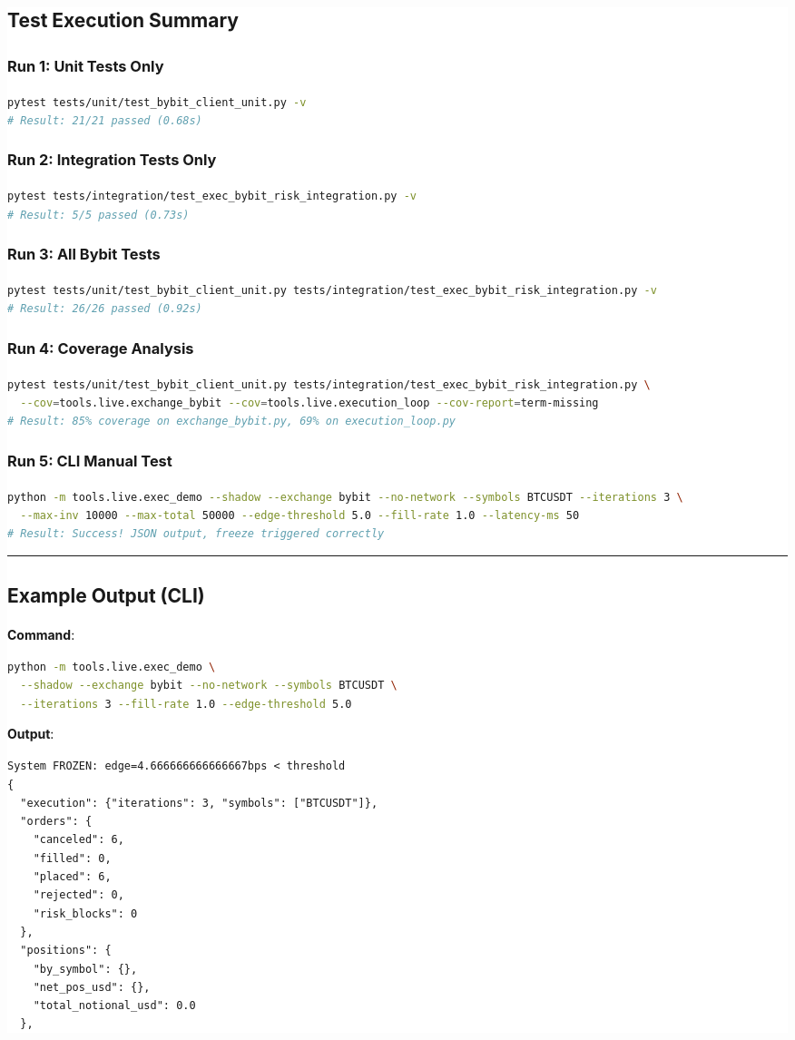 
## Test Execution Summary

### Run 1: Unit Tests Only
```bash
pytest tests/unit/test_bybit_client_unit.py -v
# Result: 21/21 passed (0.68s)
```

### Run 2: Integration Tests Only
```bash
pytest tests/integration/test_exec_bybit_risk_integration.py -v
# Result: 5/5 passed (0.73s)
```

### Run 3: All Bybit Tests
```bash
pytest tests/unit/test_bybit_client_unit.py tests/integration/test_exec_bybit_risk_integration.py -v
# Result: 26/26 passed (0.92s)
```

### Run 4: Coverage Analysis
```bash
pytest tests/unit/test_bybit_client_unit.py tests/integration/test_exec_bybit_risk_integration.py \
  --cov=tools.live.exchange_bybit --cov=tools.live.execution_loop --cov-report=term-missing
# Result: 85% coverage on exchange_bybit.py, 69% on execution_loop.py
```

### Run 5: CLI Manual Test
```bash
python -m tools.live.exec_demo --shadow --exchange bybit --no-network --symbols BTCUSDT --iterations 3 \
  --max-inv 10000 --max-total 50000 --edge-threshold 5.0 --fill-rate 1.0 --latency-ms 50
# Result: Success! JSON output, freeze triggered correctly
```

---

## Example Output (CLI)

**Command**:
```bash
python -m tools.live.exec_demo \
  --shadow --exchange bybit --no-network --symbols BTCUSDT \
  --iterations 3 --fill-rate 1.0 --edge-threshold 5.0
```

**Output**:
```
System FROZEN: edge=4.666666666666667bps < threshold
{
  "execution": {"iterations": 3, "symbols": ["BTCUSDT"]},
  "orders": {
    "canceled": 6,
    "filled": 0,
    "placed": 6,
    "rejected": 0,
    "risk_blocks": 0
  },
  "positions": {
    "by_symbol": {},
    "net_pos_usd": {},
    "total_notional_usd": 0.0
  },
```